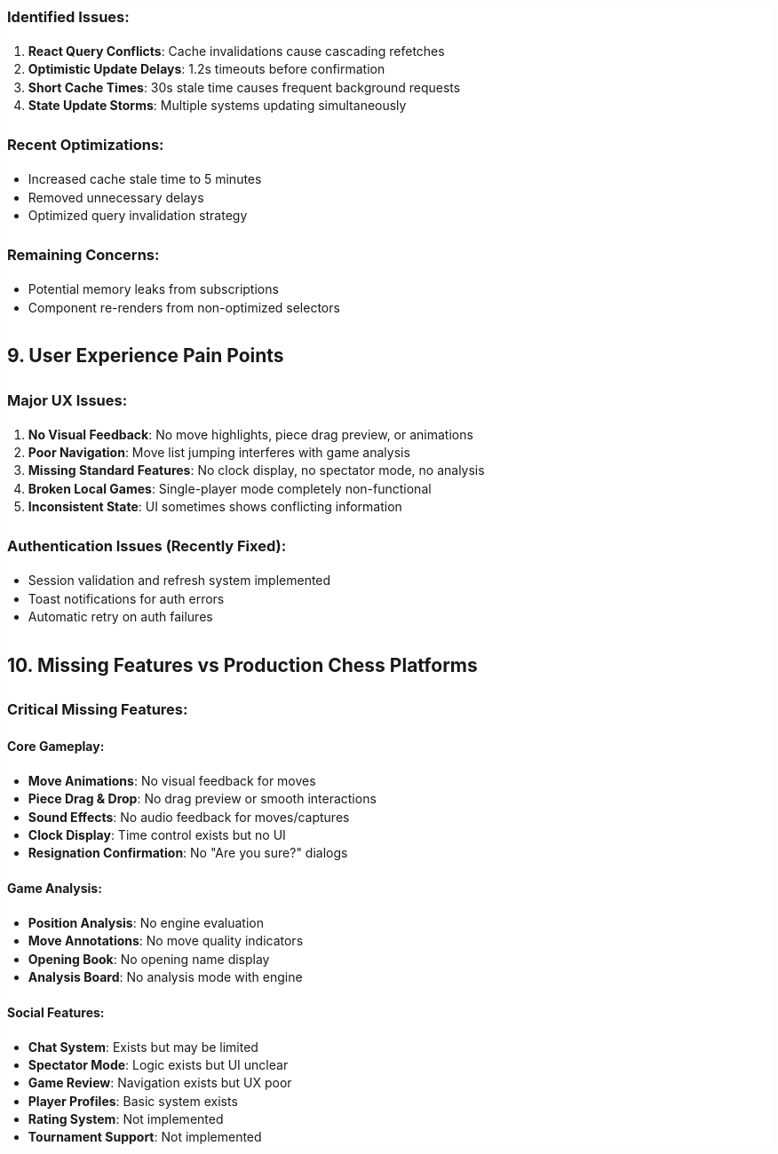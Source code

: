 ### Identified Issues:
1. **React Query Conflicts**: Cache invalidations cause cascading refetches
2. **Optimistic Update Delays**: 1.2s timeouts before confirmation
3. **Short Cache Times**: 30s stale time causes frequent background requests
4. **State Update Storms**: Multiple systems updating simultaneously

### Recent Optimizations:
- Increased cache stale time to 5 minutes
- Removed unnecessary delays
- Optimized query invalidation strategy

### Remaining Concerns:
- Potential memory leaks from subscriptions
- Component re-renders from non-optimized selectors

## 9. User Experience Pain Points

### Major UX Issues:
1. **No Visual Feedback**: No move highlights, piece drag preview, or animations
2. **Poor Navigation**: Move list jumping interferes with game analysis
3. **Missing Standard Features**: No clock display, no spectator mode, no analysis
4. **Broken Local Games**: Single-player mode completely non-functional
5. **Inconsistent State**: UI sometimes shows conflicting information

### Authentication Issues (Recently Fixed):
- Session validation and refresh system implemented
- Toast notifications for auth errors
- Automatic retry on auth failures

## 10. Missing Features vs Production Chess Platforms

### Critical Missing Features:

#### Core Gameplay:
- **Move Animations**: No visual feedback for moves
- **Piece Drag & Drop**: No drag preview or smooth interactions
- **Sound Effects**: No audio feedback for moves/captures
- **Clock Display**: Time control exists but no UI
- **Resignation Confirmation**: No "Are you sure?" dialogs

#### Game Analysis:
- **Position Analysis**: No engine evaluation
- **Move Annotations**: No move quality indicators
- **Opening Book**: No opening name display
- **Analysis Board**: No analysis mode with engine

#### Social Features:
- **Chat System**: Exists but may be limited
- **Spectator Mode**: Logic exists but UI unclear
- **Game Review**: Navigation exists but UX poor
- **Player Profiles**: Basic system exists
- **Rating System**: Not implemented
- **Tournament Support**: Not implemented
